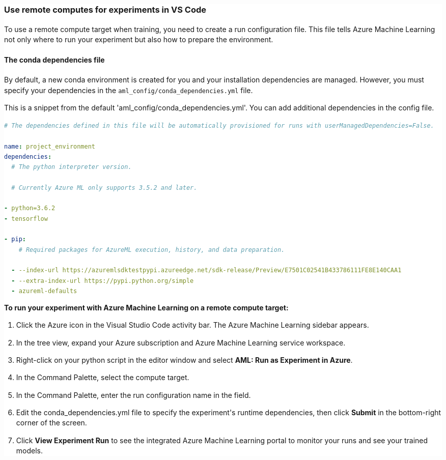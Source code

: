 ### Use remote computes for experiments in VS Code

To use a remote compute target when training, you need to create a run configuration file. This file tells Azure Machine Learning not only where to run your experiment but also how to prepare the environment.

#### The conda dependencies file

By default, a new conda environment is created for you and your installation dependencies are managed. However, you must specify your dependencies in the `aml_config/conda_dependencies.yml` file.

This is a snippet from the default 'aml_config/conda_dependencies.yml'.
You can add additional dependencies in the config file.

```yaml
# The dependencies defined in this file will be automatically provisioned for runs with userManagedDependencies=False.

name: project_environment
dependencies:
  # The python interpreter version.

  # Currently Azure ML only supports 3.5.2 and later.

- python=3.6.2
- tensorflow

- pip:
    # Required packages for AzureML execution, history, and data preparation.

  - --index-url https://azuremlsdktestpypi.azureedge.net/sdk-release/Preview/E7501C02541B433786111FE8E140CAA1
  - --extra-index-url https://pypi.python.org/simple
  - azureml-defaults

```

**To run your experiment with Azure Machine Learning on a remote compute target:**

1. Click the Azure icon in the Visual Studio Code activity bar. The Azure Machine Learning sidebar appears.

1. In the tree view, expand your Azure subscription and Azure Machine Learning service workspace. 

1. Right-click on your python script in the editor window and select **AML: Run as Experiment in Azure**. 

1. In the Command Palette, select the compute target. 

1. In the Command Palette, enter the run configuration name in the field. 

1. Edit the conda_dependencies.yml file to specify the experiment's runtime dependencies, then click **Submit** in the bottom-right corner of the screen. 

1. Click **View Experiment Run** to see the integrated Azure Machine Learning portal to monitor your runs and see your trained models.
